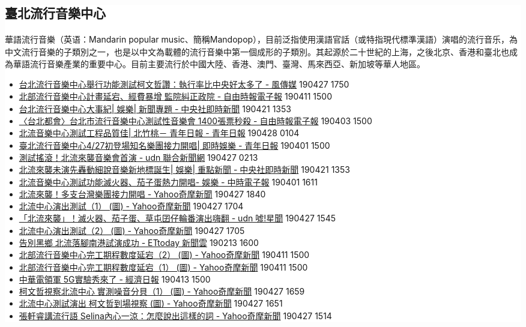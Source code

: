 ## 臺北流行音樂中心

華語流行音樂（英语：Mandarin popular music、簡稱Mandopop），目前泛指使用漢語官話（或特指現代標準漢語）演唱的流行音乐，為中文流行音樂的子類別之一，也是以中文為載體的流行音樂中第一個成形的子類別。其起源於二十世紀的上海，之後北京、香港和臺北也成為華語流行音樂產業的重要中心。目前主要流行於中國大陸、香港、澳門、臺灣、馬來西亞、新加坡等華人地區。
- [台北流行音樂中心舉行功能測試柯文哲讚：執行率比中央好太多了 - 風傳媒](https://www.storm.mg/article/1223761 "台北流行音樂中心舉行功能測試柯文哲讚：執行率比中央好太多了 - 風傳媒") 190427 1750
- [北部流行音樂中心計畫延宕、經費暴增 監院糾正政院 - 自由時報電子報](https://m.ltn.com.tw/news/politics/breakingnews/2755595 "北部流行音樂中心計畫延宕、經費暴增 監院糾正政院 - 自由時報電子報") 190411 1500
- [台北流行音樂中心大事紀| 娛樂| 新聞專題 - 中央社即時新聞](https://www.cna.com.tw/news/amov/201904210079.aspx "台北流行音樂中心大事紀| 娛樂| 新聞專題 - 中央社即時新聞") 190421 1353
- [〈台北都會〉台北市流行音樂中心測試性音樂會 1400張票秒殺 - 自由時報電子報](https://news.ltn.com.tw/news/local/paper/1278716 "〈台北都會〉台北市流行音樂中心測試性音樂會 1400張票秒殺 - 自由時報電子報") 190403 1500
- [北流音樂中心測試工程品質佳| 北竹桃－ 青年日報 - 青年日報](https://www.ydn.com.tw/News/334007 "北流音樂中心測試工程品質佳| 北竹桃－ 青年日報 - 青年日報") 190428 0104
- [臺北流行音樂中心4/27初登場知名樂團接力開唱| 即時娛樂 - 青年日報](https://www.ydn.com.tw/News/330515 "臺北流行音樂中心4/27初登場知名樂團接力開唱| 即時娛樂 - 青年日報") 190401 1500
- [測試搖滾！北流來襲音樂會首演 - udn 聯合新聞網](https://udn.com/news/story/11322/3779686 "測試搖滾！北流來襲音樂會首演 - udn 聯合新聞網") 190427 0213
- [北流來襲未演先轟動細說音樂新地標誕生| 娛樂| 重點新聞 - 中央社即時新聞](https://www.cna.com.tw/news/firstnews/201904210075.aspx "北流來襲未演先轟動細說音樂新地標誕生| 娛樂| 重點新聞 - 中央社即時新聞") 190421 1353
- [北流音樂中心測試功能滅火器、茄子蛋熱力開唱- 娛樂 - 中時電子報](https://www.chinatimes.com/realtimenews/20190401002716-260404 "北流音樂中心測試功能滅火器、茄子蛋熱力開唱- 娛樂 - 中時電子報") 190401 1611
- [北流來襲！多支台灣樂團接力開唱 - Yahoo奇摩新聞](https://tw.news.yahoo.com/%E5%8C%97%E6%B5%81%E4%BE%86%E8%A5%B2-%E5%A4%9A%E6%94%AF%E5%8F%B0%E7%81%A3%E6%A8%82%E5%9C%98%E6%8E%A5%E5%8A%9B%E9%96%8B%E5%94%B1-104008960.html "北流來襲！多支台灣樂團接力開唱 - Yahoo奇摩新聞") 190427 1840
- [北流中心演出測試（1） (圖) - Yahoo奇摩新聞](https://tw.news.yahoo.com/%E5%8C%97%E6%B5%81%E4%B8%AD%E5%BF%83%E6%BC%94%E5%87%BA%E6%B8%AC%E8%A9%A6-1-%E5%9C%96-090403542.html "北流中心演出測試（1） (圖) - Yahoo奇摩新聞") 190427 1704
- [「北流來襲」！滅火器、茄子蛋、草屯囝仔輪番演出嗨翻 - udn 噓!星聞](https://stars.udn.com/star/story/10092/3780574 "「北流來襲」！滅火器、茄子蛋、草屯囝仔輪番演出嗨翻 - udn 噓!星聞") 190427 1545
- [北流中心演出測試（2） (圖) - Yahoo奇摩新聞](https://tw.news.yahoo.com/%E5%8C%97%E6%B5%81%E4%B8%AD%E5%BF%83%E6%BC%94%E5%87%BA%E6%B8%AC%E8%A9%A6-2-%E5%9C%96-090503950.html "北流中心演出測試（2） (圖) - Yahoo奇摩新聞") 190427 1705
- [告別黑鄉 北流落腳南港試演成功 - ETtoday 新聞雲](https://www.ettoday.net/news/20190427/1432111.htm "告別黑鄉 北流落腳南港試演成功 - ETtoday 新聞雲") 190213 1600
- [北部流行音樂中心完工期程數度延宕（2） (圖) - Yahoo奇摩新聞](https://tw.news.yahoo.com/%E5%8C%97%E9%83%A8%E6%B5%81%E8%A1%8C%E9%9F%B3%E6%A8%82%E4%B8%AD%E5%BF%83%E5%AE%8C%E5%B7%A5%E6%9C%9F%E7%A8%8B%E6%95%B8%E5%BA%A6%E5%BB%B6%E5%AE%95-2-%E5%9C%96-061007454.html "北部流行音樂中心完工期程數度延宕（2） (圖) - Yahoo奇摩新聞") 190411 1500
- [北部流行音樂中心完工期程數度延宕（1） (圖) - Yahoo奇摩新聞](https://tw.news.yahoo.com/%E5%8C%97%E9%83%A8%E6%B5%81%E8%A1%8C%E9%9F%B3%E6%A8%82%E4%B8%AD%E5%BF%83%E5%AE%8C%E5%B7%A5%E6%9C%9F%E7%A8%8B%E6%95%B8%E5%BA%A6%E5%BB%B6%E5%AE%95-1-%E5%9C%96-060907728.html "北部流行音樂中心完工期程數度延宕（1） (圖) - Yahoo奇摩新聞") 190411 1500
- [中華電領軍 5G實驗秀來了 - 經濟日報](https://money.udn.com/money/story/5612/3753073 "中華電領軍 5G實驗秀來了 - 經濟日報") 190413 1500
- [柯文哲視察北流中心 實測噪音分貝（1） (圖) - Yahoo奇摩新聞](https://tw.news.yahoo.com/%E6%9F%AF%E6%96%87%E5%93%B2%E8%A6%96%E5%AF%9F%E5%8C%97%E6%B5%81%E4%B8%AD%E5%BF%83-%E5%AF%A6%E6%B8%AC%E5%99%AA%E9%9F%B3%E5%88%86%E8%B2%9D-1-%E5%9C%96-085903648.html "柯文哲視察北流中心 實測噪音分貝（1） (圖) - Yahoo奇摩新聞") 190427 1659
- [北流中心測試演出 柯文哲到場視察 (圖) - Yahoo奇摩新聞](https://tw.news.yahoo.com/%E5%8C%97%E6%B5%81%E4%B8%AD%E5%BF%83%E6%B8%AC%E8%A9%A6%E6%BC%94%E5%87%BA-%E6%9F%AF%E6%96%87%E5%93%B2%E5%88%B0%E5%A0%B4%E8%A6%96%E5%AF%9F-%E5%9C%96-085102175.html "北流中心測試演出 柯文哲到場視察 (圖) - Yahoo奇摩新聞") 190427 1651
- [張軒睿講流行語 Selina內心一涼：怎麼說出這樣的詞 - Yahoo奇摩新聞](https://tw.news.yahoo.com/%E5%BC%B5%E8%BB%92%E7%9D%BF%E8%AC%9B%E6%B5%81%E8%A1%8C%E8%AA%9E%E3%80%80selina%E5%85%A7%E5%BF%83%E4%B8%80%E6%B6%BC%EF%BC%9A%E6%80%8E%E9%BA%BC%E8%AA%AA%E5%87%BA%E9%80%99%E6%A8%A3%E7%9A%84%E8%A9%9E-071416769.html "張軒睿講流行語 Selina內心一涼：怎麼說出這樣的詞 - Yahoo奇摩新聞") 190427 1514
